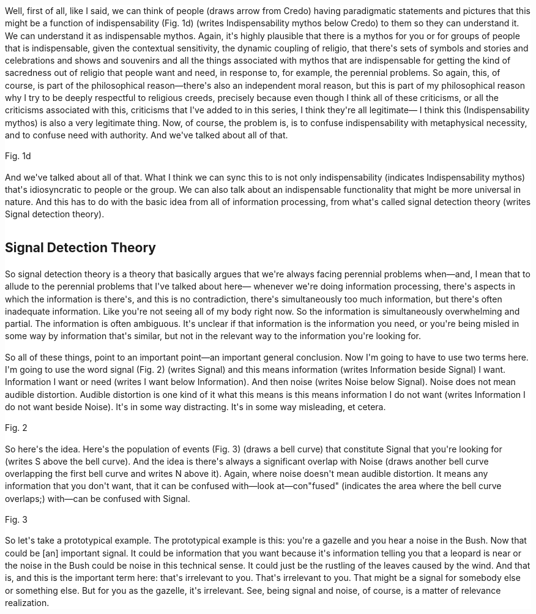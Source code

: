 Well, first of all, like I said, we can think of people \(draws arrow from Credo\) having paradigmatic statements and pictures that this might be a function of indispensability \(Fig. 1d\) \(writes Indispensability mythos below Credo\) to them so they can understand it. We can understand it as indispensable mythos. Again, it's highly plausible that there is a mythos for you or for groups of people that is indispensable, given the contextual sensitivity, the dynamic coupling of religio, that there's sets of symbols and stories and celebrations and shows and souvenirs and all the things associated with mythos that are indispensable for getting the kind of sacredness out of religio that people want and need, in response to, for example, the perennial problems. So again, this, of course, is part of the philosophical reason—there's also an independent moral reason, but this is part of my philosophical reason why I try to be deeply respectful to religious creeds, precisely because even though I think all of these criticisms, or all the criticisms associated with this, criticisms that I've added to in this series, I think they're all legitimate— I think this \(Indispensability mythos\) is also a very legitimate thing. Now, of course, the problem is, is to confuse indispensability with metaphysical necessity, and to confuse need with authority. And we've talked about all of that.

Fig. 1d

And we've talked about all of that. What I think we can sync this to is not only indispensability \(indicates Indispensability mythos\) that's idiosyncratic to people or the group. We can also talk about an indispensable functionality that might be more universal in nature. And this has to do with the basic idea from all of information processing, from what's called signal detection theory \(writes Signal detection theory\).

## Signal Detection Theory

So signal detection theory is a theory that basically argues that we're always facing perennial problems when—and, I mean that to allude to the perennial problems that I've talked about here— whenever we're doing information processing, there's aspects in which the information is there's, and this is no contradiction, there's simultaneously too much information, but there's often inadequate information. Like you're not seeing all of my body right now. So the information is simultaneously overwhelming and partial. The information is often ambiguous. It's unclear if that information is the information you need, or you're being misled in some way by information that's similar, but not in the relevant way to the information you're looking for.

So all of these things, point to an important point—an important general conclusion. Now I'm going to have to use two terms here. I'm going to use the word signal \(Fig. 2\) \(writes Signal\) and this means information \(writes Information beside Signal\) I want. Information I want or need \(writes I want below Information\). And then noise \(writes Noise below Signal\). Noise does not mean audible distortion. Audible distortion is one kind of it what this means is this means information I do not want \(writes Information I do not want beside Noise\). It's in some way distracting. It's in some way misleading, et cetera. 

Fig. 2

So here's the idea. Here's the population of events \(Fig. 3\) \(draws a bell curve\) that constitute Signal that you're looking for \(writes S above the bell curve\). And the idea is there's always a significant overlap with Noise \(draws another bell curve overlapping the first bell curve and writes N above it\). Again, where noise doesn't mean audible distortion. It means any information that you don't want, that it can be confused with—look at—con"fused" \(indicates the area where the bell curve overlaps;\) with—can be confused with Signal.

Fig. 3

So let's take a prototypical example. The prototypical example is this: you're a gazelle and you hear a noise in the Bush. Now that could be \[an\] important signal. It could be information that you want because it's information telling you that a leopard is near or the noise in the Bush could be noise in this technical sense. It could just be the rustling of the leaves caused by the wind. And that is, and this is the important term here: that's irrelevant to you. That's irrelevant to you. That might be a signal for somebody else or something else. But for you as the gazelle, it's irrelevant. See, being signal and noise, of course, is a matter of relevance realization.
